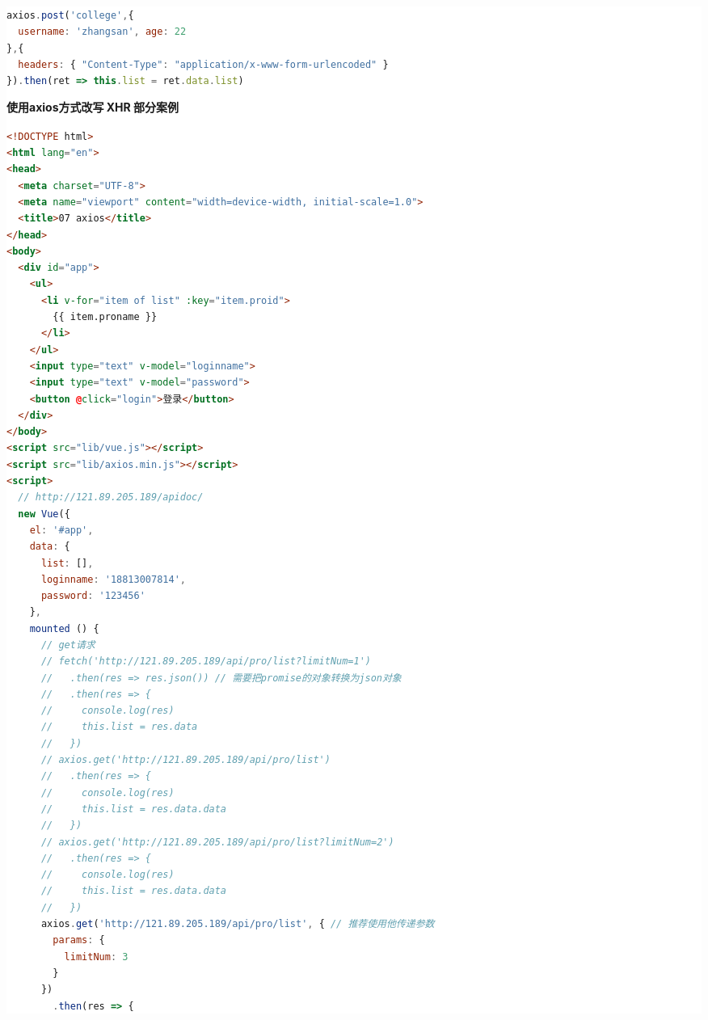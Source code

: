 ```js
axios.post('college',{ 
  username: 'zhangsan', age: 22 
},{ 
  headers: { "Content-Type": "application/x-www-form-urlencoded" } 
}).then(ret => this.list = ret.data.list)
```

**使用axios方式改写 XHR 部分案例**

```html
<!DOCTYPE html>
<html lang="en">
<head>
  <meta charset="UTF-8">
  <meta name="viewport" content="width=device-width, initial-scale=1.0">
  <title>07 axios</title>
</head>
<body>
  <div id="app">
    <ul>
      <li v-for="item of list" :key="item.proid">
        {{ item.proname }}
      </li>
    </ul>
    <input type="text" v-model="loginname">
    <input type="text" v-model="password">
    <button @click="login">登录</button>
  </div>
</body>
<script src="lib/vue.js"></script>
<script src="lib/axios.min.js"></script>
<script>
  // http://121.89.205.189/apidoc/
  new Vue({
    el: '#app',
    data: {
      list: [],
      loginname: '18813007814',
      password: '123456'
    },
    mounted () {
      // get请求
      // fetch('http://121.89.205.189/api/pro/list?limitNum=1')
      //   .then(res => res.json()) // 需要把promise的对象转换为json对象
      //   .then(res => {
      //     console.log(res)
      //     this.list = res.data
      //   })
      // axios.get('http://121.89.205.189/api/pro/list')
      //   .then(res => {
      //     console.log(res)
      //     this.list = res.data.data
      //   })
      // axios.get('http://121.89.205.189/api/pro/list?limitNum=2')
      //   .then(res => {
      //     console.log(res)
      //     this.list = res.data.data
      //   })
      axios.get('http://121.89.205.189/api/pro/list', { // 推荐使用他传递参数
        params: {
          limitNum: 3
        }
      })
        .then(res => {
```